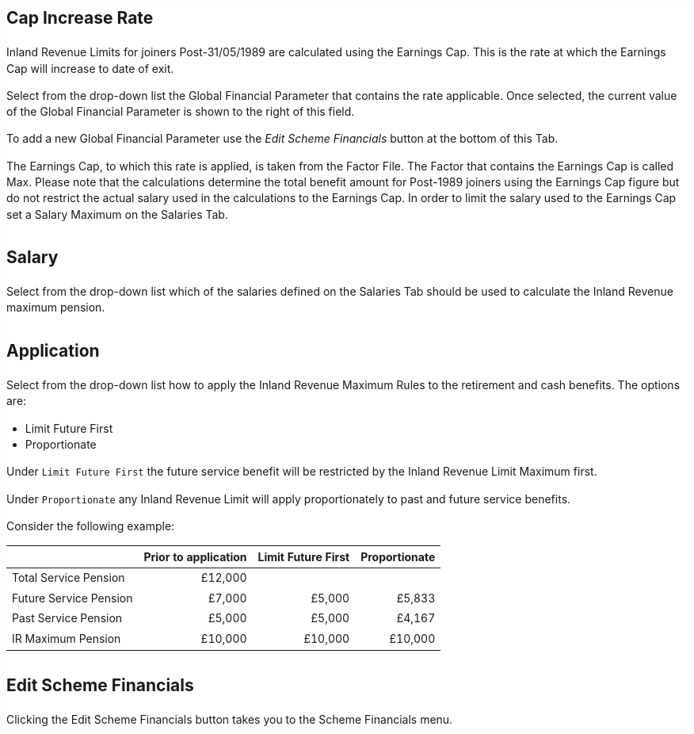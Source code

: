 ## Cap Increase Rate

Inland Revenue Limits for joiners Post-31/05/1989 are calculated using
the Earnings Cap. This is the rate at which the Earnings Cap will
increase to date of exit.

Select from the drop-down list the Global Financial Parameter that
contains the rate applicable. Once selected, the current value of the
Global Financial Parameter is shown to the right of this field.

To add a new Global Financial Parameter use the _Edit Scheme Financials_
button at the bottom of this Tab.

The Earnings Cap, to which this rate is applied, is taken from the
Factor File. The Factor that contains the Earnings Cap is called Max.
Please note that the calculations determine the total benefit amount for
Post-1989 joiners using the Earnings Cap figure but do not restrict the
actual salary used in the calculations to the Earnings Cap. In order to
limit the salary used to the Earnings Cap set a Salary Maximum on the
Salaries Tab.

## Salary

Select from the drop-down list which of the salaries defined on the
Salaries Tab should be used to calculate the Inland Revenue maximum
pension.

## Application

Select from the drop-down list how to apply the Inland Revenue Maximum
Rules to the retirement and cash benefits. The options are:

-   Limit Future First
-   Proportionate

Under `Limit Future First` the future service benefit will be restricted
by the Inland Revenue Limit Maximum first.

Under `Proportionate` any Inland Revenue Limit will apply
proportionately to past and future service benefits.

Consider the following example:

 &nbsp;                | Prior to application | Limit Future First | Proportionate
-----------------------|---------------------:|-------------------:|-------------:
Total Service Pension  | £12,000
Future Service Pension | £7,000               | £5,000             | £5,833
Past Service Pension   | £5,000               | £5,000             | £4,167
IR Maximum Pension     | £10,000              | £10,000            | £10,000

## Edit Scheme Financials

Clicking the Edit Scheme Financials button takes you to the Scheme
Financials menu.
